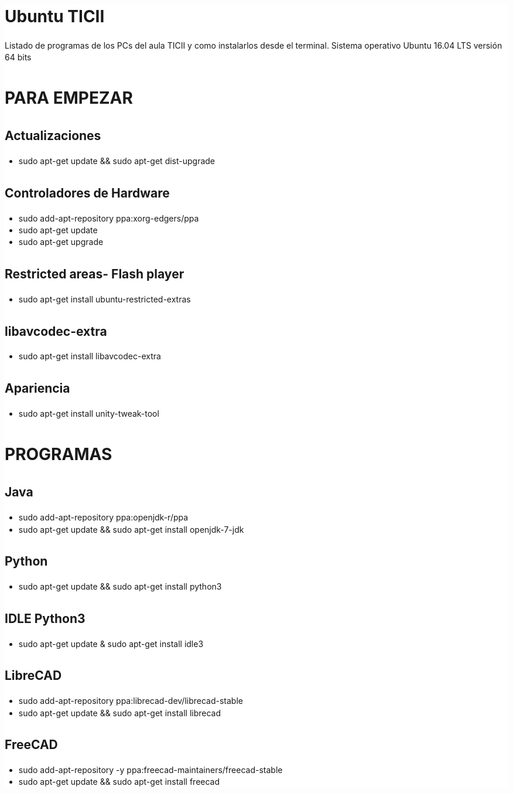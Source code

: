 # Ubuntu TICII
Listado de programas de los PCs del aula TICII y como instalarlos desde el terminal. 
Sistema operativo Ubuntu 16.04 LTS versión 64 bits

# PARA EMPEZAR

## Actualizaciones
- sudo apt-get update && sudo apt-get dist-upgrade

## Controladores de Hardware
- sudo add-apt-repository ppa:xorg-edgers/ppa
- sudo apt-get update
- sudo apt-get upgrade

## Restricted areas- Flash player
- sudo apt-get install ubuntu-restricted-extras

## libavcodec-extra
- sudo apt-get install libavcodec-extra

## Apariencia
- sudo apt-get install unity-tweak-tool

# PROGRAMAS
## Java
- sudo add-apt-repository ppa:openjdk-r/ppa  
- sudo apt-get update && sudo apt-get install openjdk-7-jdk

## Python
- sudo apt-get update && sudo apt-get install python3

## IDLE Python3
- sudo apt-get update & sudo apt-get install idle3

## LibreCAD
- sudo add-apt-repository ppa:librecad-dev/librecad-stable
- sudo apt-get update && sudo apt-get install librecad

## FreeCAD
- sudo add-apt-repository -y ppa:freecad-maintainers/freecad-stable
- sudo apt-get update && sudo apt-get install freecad
